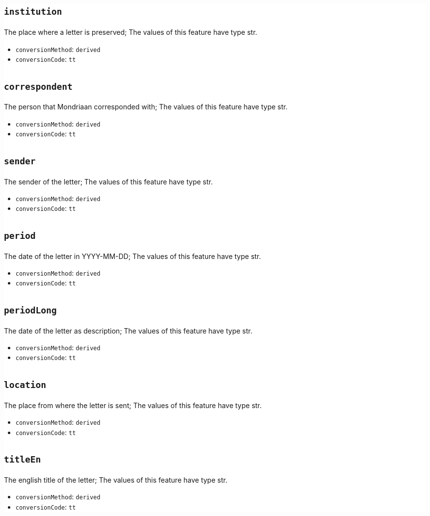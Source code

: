 
## `institution`

The place where a letter is preserved; 
The values of this feature have type str.
*   `conversionMethod`: `derived`
*   `conversionCode`: `tt`


## `correspondent`

The person that Mondriaan corresponded with; 
The values of this feature have type str.
*   `conversionMethod`: `derived`
*   `conversionCode`: `tt`


## `sender`

The sender of the letter; 
The values of this feature have type str.
*   `conversionMethod`: `derived`
*   `conversionCode`: `tt`


## `period`

The date of the letter in YYYY-MM-DD; 
The values of this feature have type str.
*   `conversionMethod`: `derived`
*   `conversionCode`: `tt`


## `periodLong`

The date of the letter as description; 
The values of this feature have type str.
*   `conversionMethod`: `derived`
*   `conversionCode`: `tt`


## `location`

The place from where the letter is sent; 
The values of this feature have type str.
*   `conversionMethod`: `derived`
*   `conversionCode`: `tt`


## `titleEn`

The english title of the letter; 
The values of this feature have type str.
*   `conversionMethod`: `derived`
*   `conversionCode`: `tt`
